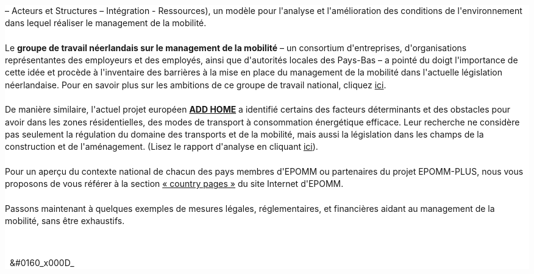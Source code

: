 – Acteurs et Structures – Intégration - Ressources), un modèle pour l'analyse et l'amélioration des conditions de l'environnement dans lequel réaliser le management de la mobilité. <br /><br />Le <strong>groupe de travail néerlandais sur le management de la mobilité</strong> – un consortium d'entreprises, d'organisations représentantes des employeurs et des employés, ainsi que d'autorités locales des Pays-Bas – a pointé du doigt l'importance de cette idée et procède à l'inventaire des barrières à la mise en place du management de la mobilité dans l'actuelle législation néerlandaise. Pour en savoir plus sur les ambitions de ce groupe de travail national, cliquez <a href="http://www.tfmm.nl/documenten/100.pdf" target="_blank">ici</a>. <br /><br />De manière similaire, l'actuel projet européen <a href="http://add-home.eu/" target="_blank"><strong>ADD HOME</strong></a> a identifié certains des facteurs déterminants et des obstacles pour avoir dans les zones résidentielles, des modes de transport à consommation énergétique efficace. Leur recherche ne considère pas seulement la régulation du domaine des transports et de la mobilité, mais aussi la législation dans les champs de la construction et de l'aménagement. (Lisez le rapport d'analyse en cliquant <a href="https://gabrielplassat.github.io/transportsdufutur/wp-content/uploads/sites/6/2010/11/Overall_Summary_final_07_05_09_final.pdf" target="_blank">ici</a>). <br /><br />Pour un aperçu du contexte national de chacun des pays membres d'EPOMM ou partenaires du projet EPOMM-PLUS, nous vous proposons de vous référer à la section <a href="http://www.epomm.eu/index.phtml?Main_ID=823" target="_blank">« country pages »</a> du site Internet d'EPOMM. <br /><br />Passons maintenant à quelques exemples de mesures légales, réglementaires, et financières aidant au management de la mobilité, sans être exhaustifs. <p> </p> </td> </tr> <tr> <td colspan="2" height="15"> </td> </tr> <tr> <td>&#0160_x000D_